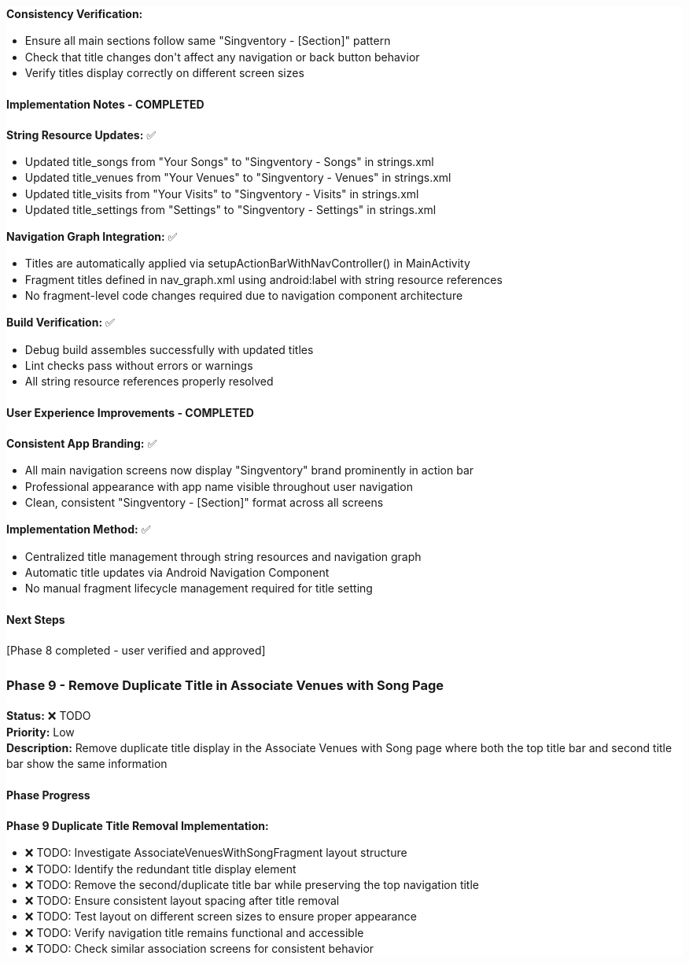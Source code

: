 **Consistency Verification:**
- Ensure all main sections follow same "Singventory - [Section]" pattern
- Check that title changes don't affect any navigation or back button behavior
- Verify titles display correctly on different screen sizes

#### Implementation Notes - COMPLETED
**String Resource Updates:** ✅
- Updated title_songs from "Your Songs" to "Singventory - Songs" in strings.xml
- Updated title_venues from "Your Venues" to "Singventory - Venues" in strings.xml
- Updated title_visits from "Your Visits" to "Singventory - Visits" in strings.xml  
- Updated title_settings from "Settings" to "Singventory - Settings" in strings.xml

**Navigation Graph Integration:** ✅
- Titles are automatically applied via setupActionBarWithNavController() in MainActivity
- Fragment titles defined in nav_graph.xml using android:label with string resource references
- No fragment-level code changes required due to navigation component architecture

**Build Verification:** ✅
- Debug build assembles successfully with updated titles
- Lint checks pass without errors or warnings
- All string resource references properly resolved

#### User Experience Improvements - COMPLETED
**Consistent App Branding:** ✅
- All main navigation screens now display "Singventory" brand prominently in action bar
- Professional appearance with app name visible throughout user navigation
- Clean, consistent "Singventory - [Section]" format across all screens

**Implementation Method:** ✅
- Centralized title management through string resources and navigation graph
- Automatic title updates via Android Navigation Component
- No manual fragment lifecycle management required for title setting

#### Next Steps
[Phase 8 completed - user verified and approved]

### Phase 9 - Remove Duplicate Title in Associate Venues with Song Page
**Status:** ❌ TODO  
**Priority:** Low  
**Description:** Remove duplicate title display in the Associate Venues with Song page where both the top title bar and second title bar show the same information

#### Phase Progress
**Phase 9 Duplicate Title Removal Implementation:**
- ❌ TODO: Investigate AssociateVenuesWithSongFragment layout structure
- ❌ TODO: Identify the redundant title display element
- ❌ TODO: Remove the second/duplicate title bar while preserving the top navigation title
- ❌ TODO: Ensure consistent layout spacing after title removal
- ❌ TODO: Test layout on different screen sizes to ensure proper appearance
- ❌ TODO: Verify navigation title remains functional and accessible
- ❌ TODO: Check similar association screens for consistent behavior
